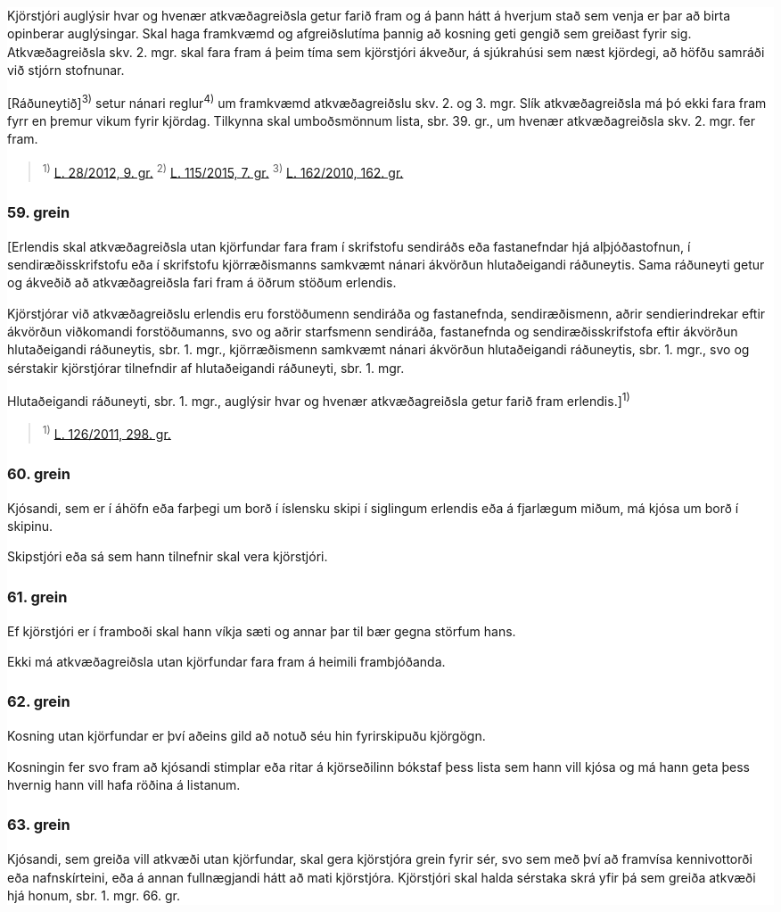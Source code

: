 Kjörstjóri auglýsir hvar og hvenær atkvæðagreiðsla getur farið fram og á þann hátt á hverjum stað sem venja er þar að birta opinberar auglýsingar. Skal haga framkvæmd og afgreiðslutíma þannig að kosning geti gengið sem greiðast fyrir sig. Atkvæðagreiðsla skv. 2. mgr. skal fara fram á þeim tíma sem kjörstjóri ákveður, á sjúkrahúsi sem næst kjördegi, að höfðu samráði við stjórn stofnunar.

[Ráðuneytið]<sup>3)</sup> setur nánari reglur<sup>4)</sup> um framkvæmd atkvæðagreiðslu skv. 2. og 3. mgr. Slík atkvæðagreiðsla má þó ekki fara fram fyrr en þremur vikum fyrir kjördag. Tilkynna skal umboðsmönnum lista, sbr. 39. gr., um hvenær atkvæðagreiðsla skv. 2. mgr. fer fram.

> <sup>1)</sup> [L. 28/2012, 9. gr.](https://althingi.is/altext/stjt/2012.028.html) <sup>2)</sup> [L. 115/2015, 7. gr.](https://althingi.is/altext/stjt/2015.115.html) <sup>3)</sup> [L. 162/2010, 162. gr.](https://althingi.is/altext/stjt/2010.162.html)

### 59. grein

[Erlendis skal atkvæðagreiðsla utan kjörfundar fara fram í skrifstofu sendiráðs eða fastanefndar hjá alþjóðastofnun, í sendiræðisskrifstofu eða í skrifstofu kjörræðismanns samkvæmt nánari ákvörðun hlutaðeigandi ráðuneytis. Sama ráðuneyti getur og ákveðið að atkvæðagreiðsla fari fram á öðrum stöðum erlendis.

Kjörstjórar við atkvæðagreiðslu erlendis eru forstöðumenn sendiráða og fastanefnda, sendiræðismenn, aðrir sendierindrekar eftir ákvörðun viðkomandi forstöðumanns, svo og aðrir starfsmenn sendiráða, fastanefnda og sendiræðisskrifstofa eftir ákvörðun hlutaðeigandi ráðuneytis, sbr. 1. mgr., kjörræðismenn samkvæmt nánari ákvörðun hlutaðeigandi ráðuneytis, sbr. 1. mgr., svo og sérstakir kjörstjórar tilnefndir af hlutaðeigandi ráðuneyti, sbr. 1. mgr.

Hlutaðeigandi ráðuneyti, sbr. 1. mgr., auglýsir hvar og hvenær atkvæðagreiðsla getur farið fram erlendis.]<sup>1)</sup> 

> <sup>1)</sup> [L. 126/2011, 298. gr.](https://althingi.is/altext/stjt/2011.126.html)

### 60. grein

Kjósandi, sem er í áhöfn eða farþegi um borð í íslensku skipi í siglingum erlendis eða á fjarlægum miðum, má kjósa um borð í skipinu.

Skipstjóri eða sá sem hann tilnefnir skal vera kjörstjóri.

### 61. grein

Ef kjörstjóri er í framboði skal hann víkja sæti og annar þar til bær gegna störfum hans.

Ekki má atkvæðagreiðsla utan kjörfundar fara fram á heimili frambjóðanda.

### 62. grein

Kosning utan kjörfundar er því aðeins gild að notuð séu hin fyrirskipuðu kjörgögn.

Kosningin fer svo fram að kjósandi stimplar eða ritar á kjörseðilinn bókstaf þess lista sem hann vill kjósa og má hann geta þess hvernig hann vill hafa röðina á listanum.

### 63. grein

Kjósandi, sem greiða vill atkvæði utan kjörfundar, skal gera kjörstjóra grein fyrir sér, svo sem með því að framvísa kennivottorði eða nafnskírteini, eða á annan fullnægjandi hátt að mati kjörstjóra. Kjörstjóri skal halda sérstaka skrá yfir þá sem greiða atkvæði hjá honum, sbr. 1. mgr. 66. gr.
